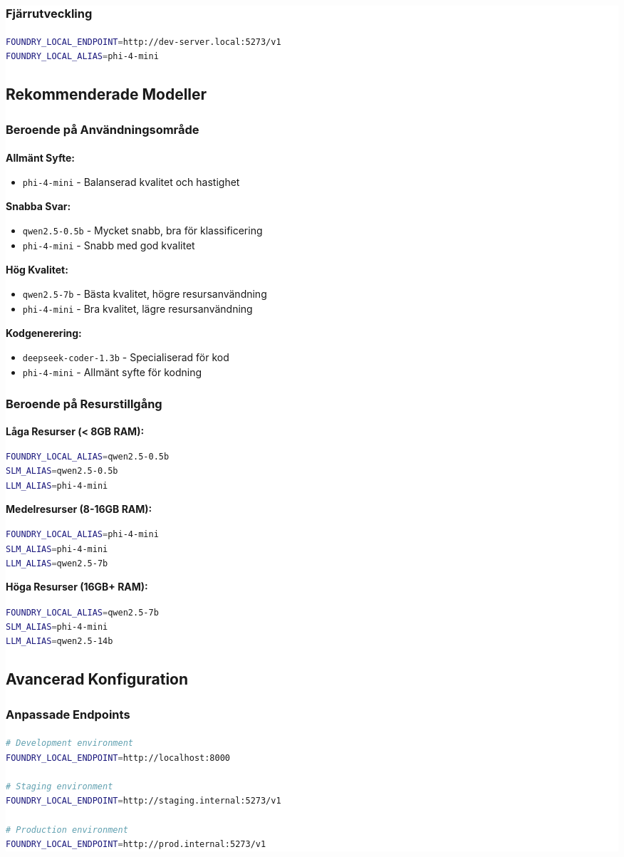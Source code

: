 ### Fjärrutveckling
```bash
FOUNDRY_LOCAL_ENDPOINT=http://dev-server.local:5273/v1
FOUNDRY_LOCAL_ALIAS=phi-4-mini
```

## Rekommenderade Modeller

### Beroende på Användningsområde

**Allmänt Syfte:**
- `phi-4-mini` - Balanserad kvalitet och hastighet

**Snabba Svar:**
- `qwen2.5-0.5b` - Mycket snabb, bra för klassificering
- `phi-4-mini` - Snabb med god kvalitet

**Hög Kvalitet:**
- `qwen2.5-7b` - Bästa kvalitet, högre resursanvändning
- `phi-4-mini` - Bra kvalitet, lägre resursanvändning

**Kodgenerering:**
- `deepseek-coder-1.3b` - Specialiserad för kod
- `phi-4-mini` - Allmänt syfte för kodning

### Beroende på Resurstillgång

**Låga Resurser (< 8GB RAM):**
```bash
FOUNDRY_LOCAL_ALIAS=qwen2.5-0.5b
SLM_ALIAS=qwen2.5-0.5b
LLM_ALIAS=phi-4-mini
```

**Medelresurser (8-16GB RAM):**
```bash
FOUNDRY_LOCAL_ALIAS=phi-4-mini
SLM_ALIAS=phi-4-mini
LLM_ALIAS=qwen2.5-7b
```

**Höga Resurser (16GB+ RAM):**
```bash
FOUNDRY_LOCAL_ALIAS=qwen2.5-7b
SLM_ALIAS=phi-4-mini
LLM_ALIAS=qwen2.5-14b
```

## Avancerad Konfiguration

### Anpassade Endpoints

```bash
# Development environment
FOUNDRY_LOCAL_ENDPOINT=http://localhost:8000

# Staging environment
FOUNDRY_LOCAL_ENDPOINT=http://staging.internal:5273/v1

# Production environment
FOUNDRY_LOCAL_ENDPOINT=http://prod.internal:5273/v1
```
